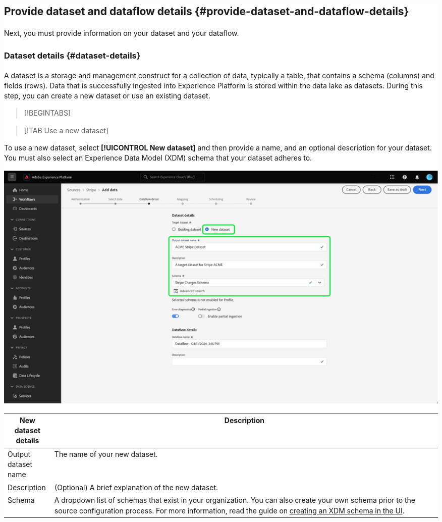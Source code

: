 ## Provide dataset and dataflow details {#provide-dataset-and-dataflow-details}

Next, you must provide information on your dataset and your dataflow. 

### Dataset details {#dataset-details}

A dataset is a storage and management construct for a collection of data, typically a table, that contains a schema (columns) and fields (rows). Data that is successfully ingested into Experience Platform is stored within the data lake as datasets. During this step, you can create a new dataset or use an existing dataset.

>[!BEGINTABS]

>[!TAB Use a new dataset]

To use a new dataset, select **[!UICONTROL New dataset]** and then provide a name, and an optional description for your dataset. You must also select an Experience Data Model (XDM) schema that your dataset adheres to.

![The new dataset selection interface.](../../../../images/tutorials/create/stripe/new-dataset.png)

| New dataset details | Description |
| --- | --- |
| Output dataset name | The name of your new dataset. |
| Description | (Optional) A brief explanation of the new dataset. |
| Schema | A dropdown list of schemas that exist in your organization. You can also create your own schema prior to the source configuration process. For more information, read the guide on [creating an XDM schema in the UI](../../../../../xdm/tutorials/create-schema-ui.md). |
